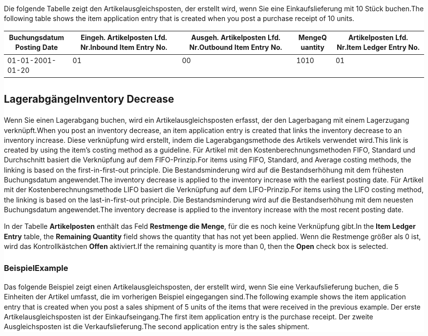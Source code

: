 <span data-ttu-id="5f44f-167">Die folgende Tabelle zeigt den Artikelausgleichsposten, der erstellt wird, wenn Sie eine Einkaufslieferung mit 10 Stück buchen.</span><span class="sxs-lookup"><span data-stu-id="5f44f-167">The following table shows the item application entry that is created when you post a purchase receipt of 10 units.</span></span>  
  
|<span data-ttu-id="5f44f-168">Buchungsdatum</span><span class="sxs-lookup"><span data-stu-id="5f44f-168">Posting Date</span></span>|<span data-ttu-id="5f44f-169">Eingeh. Artikelposten Lfd. Nr.</span><span class="sxs-lookup"><span data-stu-id="5f44f-169">Inbound Item Entry No.</span></span>|<span data-ttu-id="5f44f-170">Ausgeh. Artikelposten Lfd. Nr.</span><span class="sxs-lookup"><span data-stu-id="5f44f-170">Outbound Item Entry No.</span></span>|<span data-ttu-id="5f44f-171">Menge</span><span class="sxs-lookup"><span data-stu-id="5f44f-171">Quantity</span></span>|<span data-ttu-id="5f44f-172">Artikelposten Lfd. Nr.</span><span class="sxs-lookup"><span data-stu-id="5f44f-172">Item Ledger Entry No.</span></span>|  
|------------------|----------------------------------------------|-----------------------------------------------|--------------|---------------------------------------------|  
|<span data-ttu-id="5f44f-173">01-01-20</span><span class="sxs-lookup"><span data-stu-id="5f44f-173">01-01-20</span></span>|<span data-ttu-id="5f44f-174">0</span><span class="sxs-lookup"><span data-stu-id="5f44f-174">1</span></span>|<span data-ttu-id="5f44f-175">0</span><span class="sxs-lookup"><span data-stu-id="5f44f-175">0</span></span>|<span data-ttu-id="5f44f-176">10</span><span class="sxs-lookup"><span data-stu-id="5f44f-176">10</span></span>|<span data-ttu-id="5f44f-177">0</span><span class="sxs-lookup"><span data-stu-id="5f44f-177">1</span></span>|  
  
## <a name="inventory-decrease"></a><span data-ttu-id="5f44f-178">Lagerabgänge</span><span class="sxs-lookup"><span data-stu-id="5f44f-178">Inventory Decrease</span></span>  
<span data-ttu-id="5f44f-179">Wenn Sie einen Lagerabgang buchen, wird ein Artikelausgleichsposten erfasst, der den Lagerbagang mit einem Lagerzugang verknüpft.</span><span class="sxs-lookup"><span data-stu-id="5f44f-179">When you post an inventory decrease, an item application entry is created that links the inventory decrease to an inventory increase.</span></span> <span data-ttu-id="5f44f-180">Diese verknüpfung wird erstellt, indem die Lagerabgangsmethode des Artikels verwendet wird.</span><span class="sxs-lookup"><span data-stu-id="5f44f-180">This link is created by using the item’s costing method as a guideline.</span></span> <span data-ttu-id="5f44f-181">Für Artikel mit den Kostenberechnungsmethoden FIFO, Standard und Durchschnitt basiert die Verknüpfung auf dem FIFO-Prinzip.</span><span class="sxs-lookup"><span data-stu-id="5f44f-181">For items using FIFO, Standard, and Average costing methods, the linking is based on the first-in-first-out principle.</span></span> <span data-ttu-id="5f44f-182">Die Bestandsminderung wird auf die Bestandserhöhung mit dem frühesten Buchungsdatum angewendet.</span><span class="sxs-lookup"><span data-stu-id="5f44f-182">The inventory decrease is applied to the inventory increase with the earliest posting date.</span></span> <span data-ttu-id="5f44f-183">Für Artikel mit der Kostenberechnungsmethode LIFO basiert die Verknüpfung auf dem LIFO-Prinzip.</span><span class="sxs-lookup"><span data-stu-id="5f44f-183">For items using the LIFO costing method, the linking is based on the last-in-first-out principle.</span></span> <span data-ttu-id="5f44f-184">Die Bestandsminderung wird auf die Bestandserhöhung mit dem neuesten Buchungsdatum angewendet.</span><span class="sxs-lookup"><span data-stu-id="5f44f-184">The inventory decrease is applied to the inventory increase with the most recent posting date.</span></span>  
  
<span data-ttu-id="5f44f-185">In der Tabelle **Artikelposten** enthält das Feld **Restmenge die Menge**, für die es noch keine Verknüpfung gibt.</span><span class="sxs-lookup"><span data-stu-id="5f44f-185">In the  **Item Ledger Entry** table, the **Remaining Quantity** field shows the quantity that has not yet been applied.</span></span> <span data-ttu-id="5f44f-186">Wenn die Restmenge größer als 0 ist, wird das Kontrollkästchen **Offen** aktiviert.</span><span class="sxs-lookup"><span data-stu-id="5f44f-186">If the remaining quantity is more than 0, then the **Open** check box is selected.</span></span>  
  
### <a name="example"></a><span data-ttu-id="5f44f-187">Beispiel</span><span class="sxs-lookup"><span data-stu-id="5f44f-187">Example</span></span>  
<span data-ttu-id="5f44f-188">Das folgende Beispiel zeigt einen Artikelausgleichsposten, der erstellt wird, wenn Sie eine Verkaufslieferung buchen, die 5 Einheiten der Artikel umfasst, die im vorherigen Beispiel eingegangen sind.</span><span class="sxs-lookup"><span data-stu-id="5f44f-188">The following example shows the item application entry that is created when you post a sales shipment of 5 units of the items that were received in the previous example.</span></span> <span data-ttu-id="5f44f-189">Der erste Artikelausgleichsposten ist der Einkaufseingang.</span><span class="sxs-lookup"><span data-stu-id="5f44f-189">The first item application entry is the purchase receipt.</span></span> <span data-ttu-id="5f44f-190">Der zweite Ausgleichsposten ist die Verkaufslieferung.</span><span class="sxs-lookup"><span data-stu-id="5f44f-190">The second application entry is the sales shipment.</span></span>  
  